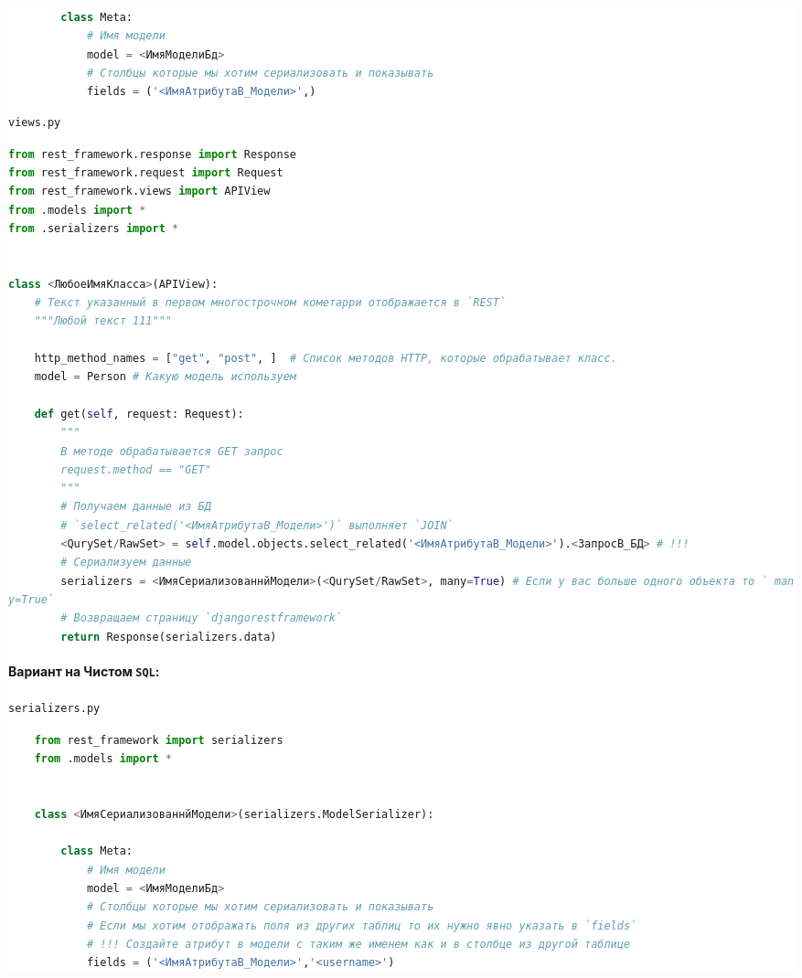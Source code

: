 ```python
		class Meta:
			# Имя модели
			model = <ИмяМоделиБд>
			# Столбцы которые мы хотим сериализовать и показывать
			fields = ('<ИмяАтрибутаВ_Модели>',)
```

`views.py`

```python
from rest_framework.response import Response
from rest_framework.request import Request
from rest_framework.views import APIView
from .models import *
from .serializers import *


class <ЛюбоеИмяКласса>(APIView):
	# Текст указанный в первом многострочном кометарри отображается в `REST`
	"""Любой текст 111"""

	http_method_names = ["get", "post", ]  # Список методов HTTP, которые обрабатывает класс.
	model = Person # Какую модель используем

	def get(self, request: Request):
		"""
		В методе обрабатывается GET запрос
		request.method == "GET"
		"""
		# Получаем данные из БД
		# `select_related('<ИмяАтрибутаВ_Модели>')` выполняет `JOIN`
		<QurySet/RawSet> = self.model.objects.select_related('<ИмяАтрибутаВ_Модели>').<ЗапросВ_БД> # !!!
		# Сериализуем данные
		serializers = <ИмяСериализованнйМодели>(<QurySet/RawSet>, many=True) # Если у вас больше одного объекта то ` many=True`
		# Возвращаем страницу `djangorestframework`
		return Response(serializers.data)
```

#### Вариант на Чистом `SQL`:

`serializers.py`

```python
	from rest_framework import serializers
	from .models import *


	class <ИмяСериализованнйМодели>(serializers.ModelSerializer):

		class Meta:
			# Имя модели
			model = <ИмяМоделиБд>
			# Столбцы которые мы хотим сериализовать и показывать
			# Если мы хотим отображать поля из других таблиц то их нужно явно указать в `fields`
			# !!! Создайте атрибут в модели с таким же именем как и в столбце из другой таблице
			fields = ('<ИмяАтрибутаВ_Модели>','<username>')
```
